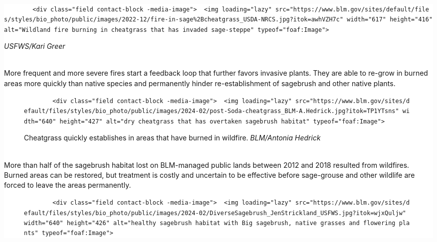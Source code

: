   




  

            <div class="field contact-block -media-image">  <img loading="lazy" src="https://www.blm.gov/sites/default/files/styles/bio_photo/public/images/2022-12/fire-in-sage%2Bcheatgrass_USDA-NRCS.jpg?itok=awhVZH7c" width="617" height="416" alt="Wildland fire burning in cheatgrass that has invaded sage-steppe" typeof="foaf:Image">


</div>
      
</div>
</div>

<figcaption><em>USFWS/Kari Greer</em></figcaption>
</figure>


<p><br>
More frequent and more severe fires start a feedback loop that further favors invasive plants. They are able to re-grow in burned areas more quickly than native species and permanently hinder re-establishment of sagebrush and other native plants. </p>

<figure role="group">
<div data-embed-button="embed_image" data-entity-embed-display="view_mode:media.wysiwyg_embed" data-entity-type="media" data-entity-uuid="b2f563f8-50aa-4ccc-9493-b509e21eed0c" data-langcode="en" data-entity-embed-display-settings="[]" class="embedded-entity"><div>
  
  




  

            <div class="field contact-block -media-image">  <img loading="lazy" src="https://www.blm.gov/sites/default/files/styles/bio_photo/public/images/2024-02/post-Soda-cheatgrass_BLM-A.Hedrick.jpg?itok=TP1YTsns" width="640" height="427" alt="dry cheatgrass that has overtaken sagebrush habitat" typeof="foaf:Image">


</div>
      
</div>
</div>

<figcaption>Cheatgrass quickly establishes in areas that have burned in wildfire. <em>BLM/Antonia Hedrick</em></figcaption>
</figure>


<p><br>
More than half of the sagebrush habitat lost on BLM-managed public lands between 2012 and 2018 resulted from wildfires. Burned areas can be restored, but treatment is costly and uncertain to be effective before sage-grouse and other wildlife are forced to leave the areas permanently. </p>

<figure role="group">
<div data-embed-button="embed_image" data-entity-embed-display="view_mode:media.wysiwyg_embed" data-entity-type="media" data-entity-uuid="57e2375d-c667-4159-8ba8-0e7a105965c5" data-langcode="en" data-entity-embed-display-settings="[]" class="embedded-entity"><div>
  
  




  

            <div class="field contact-block -media-image">  <img loading="lazy" src="https://www.blm.gov/sites/default/files/styles/bio_photo/public/images/2024-02/DiverseSagebrush_JenStrickland_USFWS.jpg?itok=wjxQuljw" width="640" height="426" alt="healthy sagebrush habitat with Big sagebrush, native grasses and flowering plants" typeof="foaf:Image">
